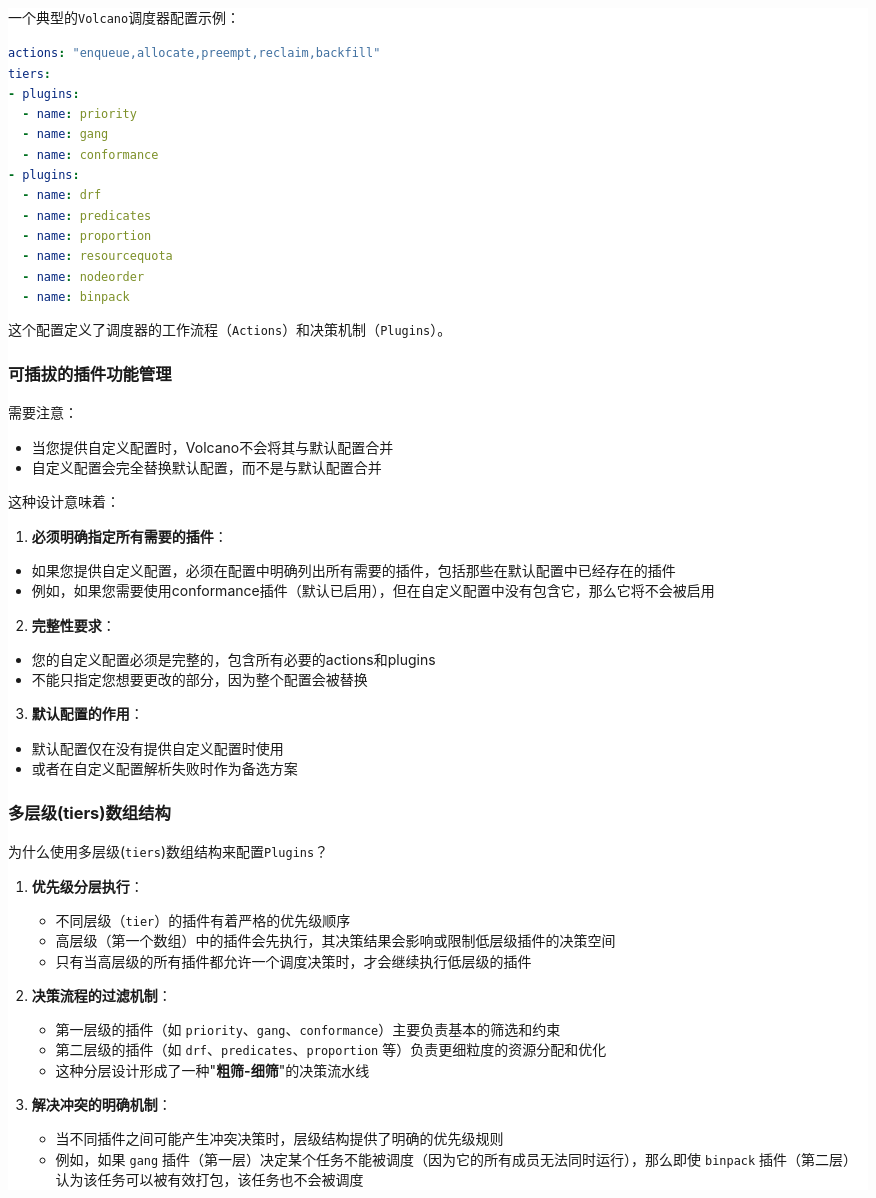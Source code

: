 
一个典型的`Volcano`调度器配置示例：

```yaml
actions: "enqueue,allocate,preempt,reclaim,backfill"
tiers:
- plugins:
  - name: priority
  - name: gang
  - name: conformance
- plugins:
  - name: drf
  - name: predicates
  - name: proportion
  - name: resourcequota
  - name: nodeorder
  - name: binpack
```

这个配置定义了调度器的工作流程（`Actions`）和决策机制（`Plugins`）。

### 可插拔的插件功能管理

需要注意：
- 当您提供自定义配置时，Volcano不会将其与默认配置合并
- 自定义配置会完全替换默认配置，而不是与默认配置合并

这种设计意味着：
1. **必须明确指定所有需要的插件**：
  - 如果您提供自定义配置，必须在配置中明确列出所有需要的插件，包括那些在默认配置中已经存在的插件
  - 例如，如果您需要使用conformance插件（默认已启用），但在自定义配置中没有包含它，那么它将不会被启用
2. **完整性要求**：
  - 您的自定义配置必须是完整的，包含所有必要的actions和plugins
  - 不能只指定您想要更改的部分，因为整个配置会被替换
3. **默认配置的作用**：
  - 默认配置仅在没有提供自定义配置时使用
  - 或者在自定义配置解析失败时作为备选方案


### 多层级(tiers)数组结构

为什么使用多层级(`tiers`)数组结构来配置`Plugins`？

1. **优先级分层执行**：
   - 不同层级（`tier`）的插件有着严格的优先级顺序
   - 高层级（第一个数组）中的插件会先执行，其决策结果会影响或限制低层级插件的决策空间
   - 只有当高层级的所有插件都允许一个调度决策时，才会继续执行低层级的插件

2. **决策流程的过滤机制**：
   - 第一层级的插件（如 `priority`、`gang`、`conformance`）主要负责基本的筛选和约束
   - 第二层级的插件（如 `drf`、`predicates`、`proportion` 等）负责更细粒度的资源分配和优化
   - 这种分层设计形成了一种"**粗筛-细筛**"的决策流水线

3. **解决冲突的明确机制**：
   - 当不同插件之间可能产生冲突决策时，层级结构提供了明确的优先级规则
   - 例如，如果 `gang` 插件（第一层）决定某个任务不能被调度（因为它的所有成员无法同时运行），那么即使 `binpack` 插件（第二层）认为该任务可以被有效打包，该任务也不会被调度
